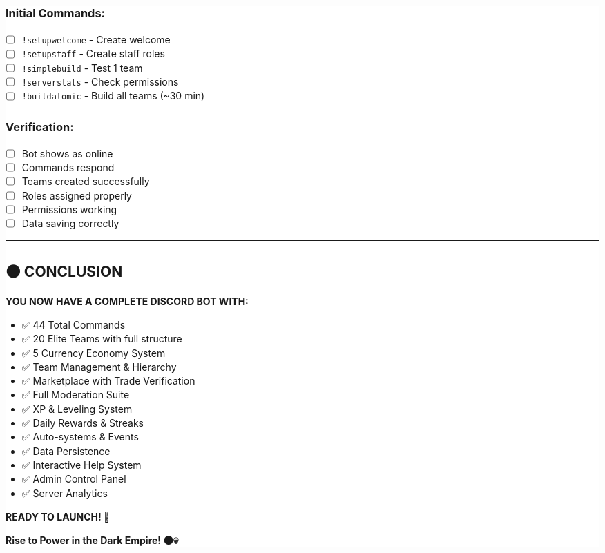 ### Initial Commands:
- [ ] `!setupwelcome` - Create welcome
- [ ] `!setupstaff` - Create staff roles
- [ ] `!simplebuild` - Test 1 team
- [ ] `!serverstats` - Check permissions
- [ ] `!buildatomic` - Build all teams (~30 min)

### Verification:
- [ ] Bot shows as online
- [ ] Commands respond
- [ ] Teams created successfully
- [ ] Roles assigned properly
- [ ] Permissions working
- [ ] Data saving correctly

---

## 🌑 CONCLUSION

**YOU NOW HAVE A COMPLETE DISCORD BOT WITH:**

- ✅ 44 Total Commands
- ✅ 20 Elite Teams with full structure
- ✅ 5 Currency Economy System
- ✅ Team Management & Hierarchy
- ✅ Marketplace with Trade Verification
- ✅ Full Moderation Suite
- ✅ XP & Leveling System
- ✅ Daily Rewards & Streaks
- ✅ Auto-systems & Events
- ✅ Data Persistence
- ✅ Interactive Help System
- ✅ Admin Control Panel
- ✅ Server Analytics

**READY TO LAUNCH! 🚀**

**Rise to Power in the Dark Empire! 🌑💀**
